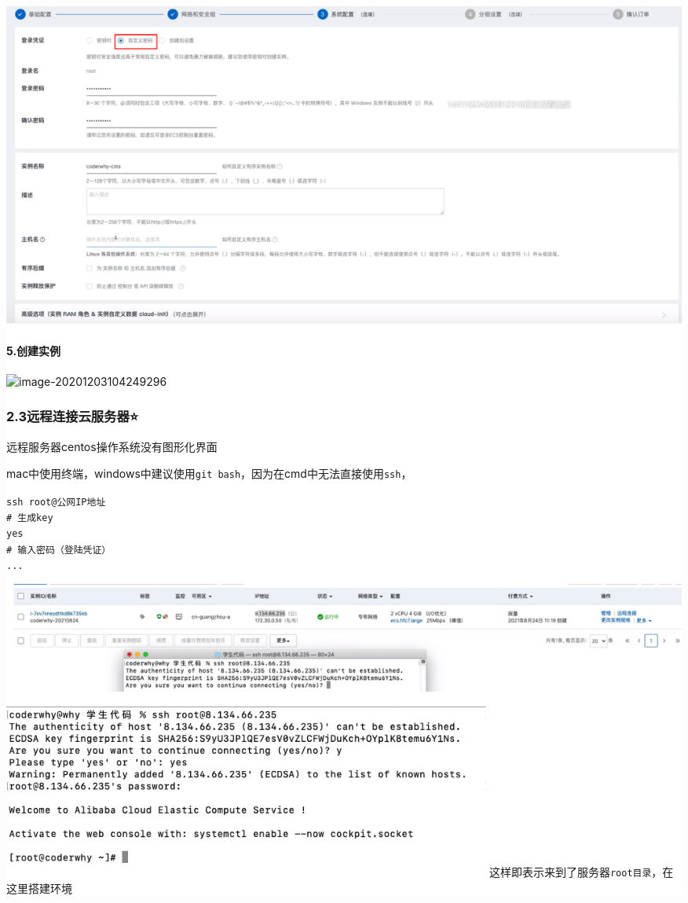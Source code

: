 ![image-20211114151714339](pack_deploy.assets/image-20211114151714339.png)

#### 5.创建实例

![image-20201203104249296](https://tva1.sinaimg.cn/large/0081Kckwgy1glagzdiwnpj31bk0o5433.jpg)



### 2.3远程连接云服务器⭐

远程服务器centos操作系统没有图形化界面

mac中使用终端，windows中建议使用`git bash`，因为在cmd中无法直接使用`ssh`，

```shell
ssh root@公网IP地址
# 生成key
yes
# 输入密码（登陆凭证）
...
```

![image-20211114153516441](pack_deploy.assets/image-20211114153516441.png)

![image-20211114153833720](pack_deploy.assets/image-20211114153833720.png) 这样即表示来到了服务器`root目录`，在这里搭建环境
